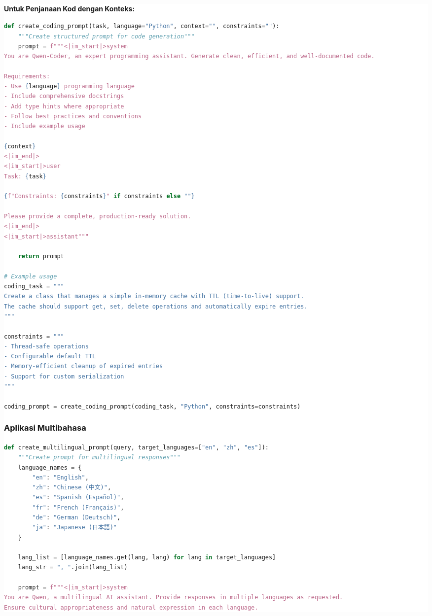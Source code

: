 **Untuk Penjanaan Kod dengan Konteks:**
```python
def create_coding_prompt(task, language="Python", context="", constraints=""):
    """Create structured prompt for code generation"""
    prompt = f"""<|im_start|>system
You are Qwen-Coder, an expert programming assistant. Generate clean, efficient, and well-documented code.

Requirements:
- Use {language} programming language
- Include comprehensive docstrings
- Add type hints where appropriate
- Follow best practices and conventions
- Include example usage

{context}
<|im_end|>
<|im_start|>user
Task: {task}

{f"Constraints: {constraints}" if constraints else ""}

Please provide a complete, production-ready solution.
<|im_end|>
<|im_start|>assistant"""
    
    return prompt

# Example usage
coding_task = """
Create a class that manages a simple in-memory cache with TTL (time-to-live) support.
The cache should support get, set, delete operations and automatically expire entries.
"""

constraints = """
- Thread-safe operations
- Configurable default TTL
- Memory-efficient cleanup of expired entries
- Support for custom serialization
"""

coding_prompt = create_coding_prompt(coding_task, "Python", constraints=constraints)
```

### Aplikasi Multibahasa

```python
def create_multilingual_prompt(query, target_languages=["en", "zh", "es"]):
    """Create prompt for multilingual responses"""
    language_names = {
        "en": "English",
        "zh": "Chinese (中文)",
        "es": "Spanish (Español)",
        "fr": "French (Français)",
        "de": "German (Deutsch)",
        "ja": "Japanese (日本語)"
    }
    
    lang_list = [language_names.get(lang, lang) for lang in target_languages]
    lang_str = ", ".join(lang_list)
    
    prompt = f"""<|im_start|>system
You are Qwen, a multilingual AI assistant. Provide responses in multiple languages as requested.
Ensure cultural appropriateness and natural expression in each language.
```